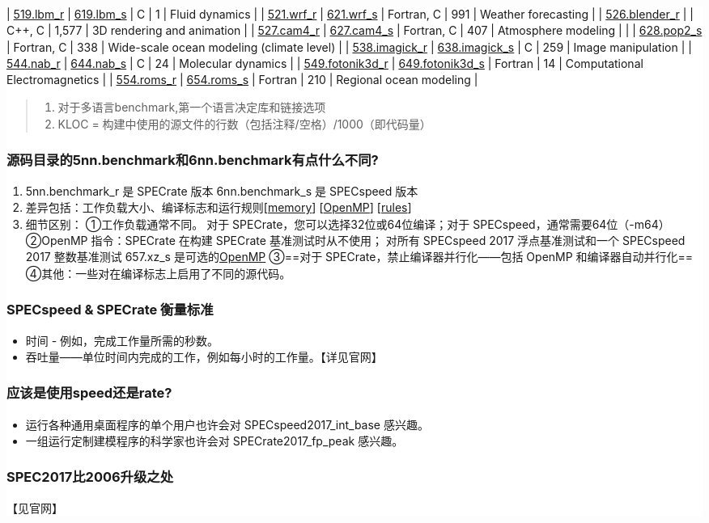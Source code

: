 | [519.lbm_r](https://www.spec.org/cpu2017/Docs/benchmarks/519.lbm_r.html) | [619.lbm_s](https://www.spec.org/cpu2017/Docs/benchmarks/619.lbm_s.html) |        C        |     1 |                                              Fluid dynamics |
| [521.wrf_r](https://www.spec.org/cpu2017/Docs/benchmarks/521.wrf_r.html) | [621.wrf_s](https://www.spec.org/cpu2017/Docs/benchmarks/621.wrf_s.html) |   Fortran, C    |   991 |                                         Weather forecasting |
| [526.blender_r](https://www.spec.org/cpu2017/Docs/benchmarks/526.blender_r.html) |                                                              |     C++, C      | 1,577 |                                  3D rendering and animation |
| [527.cam4_r](https://www.spec.org/cpu2017/Docs/benchmarks/527.cam4_r.html) | [627.cam4_s](https://www.spec.org/cpu2017/Docs/benchmarks/627.cam4_s.html) |   Fortran, C    |   407 |                                         Atmosphere modeling |
|                                                              | [628.pop2_s](https://www.spec.org/cpu2017/Docs/benchmarks/628.pop2_s.html) |   Fortran, C    |   338 |                   Wide-scale ocean modeling (climate level) |
| [538.imagick_r](https://www.spec.org/cpu2017/Docs/benchmarks/538.imagick_r.html) | [638.imagick_s](https://www.spec.org/cpu2017/Docs/benchmarks/638.imagick_s.html) |        C        |   259 |                                          Image manipulation |
| [544.nab_r](https://www.spec.org/cpu2017/Docs/benchmarks/544.nab_r.html) | [644.nab_s](https://www.spec.org/cpu2017/Docs/benchmarks/644.nab_s.html) |        C        |    24 |                                          Molecular dynamics |
| [549.fotonik3d_r](https://www.spec.org/cpu2017/Docs/benchmarks/549.fotonik3d_r.html) | [649.fotonik3d_s](https://www.spec.org/cpu2017/Docs/benchmarks/649.fotonik3d_s.html) |     Fortran     |    14 |                              Computational Electromagnetics |
| [554.roms_r](https://www.spec.org/cpu2017/Docs/benchmarks/554.roms_r.html) | [654.roms_s](https://www.spec.org/cpu2017/Docs/benchmarks/654.roms_s.html) |     Fortran     |   210 |                                     Regional ocean modeling |

> 1. 对于多语言benchmark,第一个语言决定库和链接选项
> 2. KLOC = 构建中使用的源文件的行数（包括注释/空格）/1000（即代码量）

### 源码目录的5nn.benchmark和6nn.benchmark有点什么不同?

1. 5nn.benchmark_r 是 SPECrate 版本 
	6nn.benchmark_s 是 SPECspeed 版本
2. 差异包括：工作负载大小、编译标志和运行规则[[memory](https://www.spec.org/cpu2017/Docs/system-requirements.html#memory)]  [[OpenMP](https://www.spec.org/cpu2017/Docs/config.html#openmp)]  [[rules](https://www.spec.org/cpu2017/Docs/runrules.html#compilerParallel)]
3. 细节区别：
	①工作负载通常不同。 对于 SPECrate，您可以选择32位或64位编译；对于 SPECspeed，通常需要64位（-m64）
	②OpenMP 指令：SPECrate  在构建 SPECrate 基准测试时从不使用；
	对所有 SPECspeed 2017 浮点基准测试和一个 SPECspeed 2017 整数基准测试 657.xz_s 是可选的[OpenMP](https://www.spec.org/cpu2017/Docs/config.html#openmp)
	③==对于 SPECrate，禁止编译器并行化——包括 OpenMP 和编译器自动并行化==
	④其他：一些对在编译标志上启用了不同的源代码。

### SPECspeed & SPECrate 衡量标准

- 时间 - 例如，完成工作量所需的秒数。
- 吞吐量——单位时间内完成的工作，例如每小时的工作量。【详见官网】

### 应该是使用speed还是rate?

- 运行各种通用桌面程序的单个用户也许会对 SPECspeed2017_int_base 感兴趣。
- 一组运行定制建模程序的科学家也许会对 SPECrate2017_fp_peak 感兴趣。

### SPEC2017比2006升级之处

【见官网】

